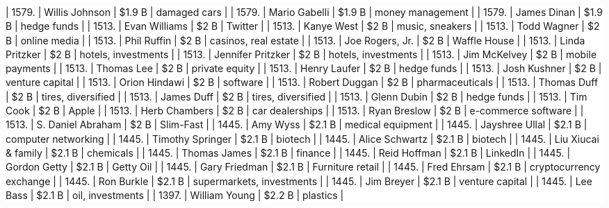 | 1579. | Willis Johnson | $1.9 B | damaged cars |
| 1579. | Mario Gabelli | $1.9 B | money management |
| 1579. | James Dinan | $1.9 B | hedge funds |
| 1513. | Evan Williams | $2 B | Twitter |
| 1513. | Kanye West | $2 B | music, sneakers |
| 1513. | Todd Wagner | $2 B | online media |
| 1513. | Phil Ruffin | $2 B | casinos, real estate |
| 1513. | Joe Rogers, Jr. | $2 B | Waffle House |
| 1513. | Linda Pritzker | $2 B | hotels, investments |
| 1513. | Jennifer Pritzker | $2 B | hotels, investments |
| 1513. | Jim McKelvey | $2 B | mobile payments |
| 1513. | Thomas Lee | $2 B | private equity |
| 1513. | Henry Laufer | $2 B | hedge funds |
| 1513. | Josh Kushner | $2 B | venture capital |
| 1513. | Orion Hindawi | $2 B | software |
| 1513. | Robert Duggan | $2 B | pharmaceuticals |
| 1513. | Thomas Duff | $2 B | tires, diversified |
| 1513. | James Duff | $2 B | tires, diversified |
| 1513. | Glenn Dubin | $2 B | hedge funds |
| 1513. | Tim Cook | $2 B | Apple |
| 1513. | Herb Chambers | $2 B | car dealerships |
| 1513. | Ryan Breslow | $2 B | e-commerce software |
| 1513. | S. Daniel Abraham | $2 B | Slim-Fast |
| 1445. | Amy Wyss | $2.1 B | medical equipment |
| 1445. | Jayshree Ullal | $2.1 B | computer networking |
| 1445. | Timothy Springer | $2.1 B | biotech |
| 1445. | Alice Schwartz | $2.1 B | biotech |
| 1445. | Liu Xiucai & family | $2.1 B | chemicals |
| 1445. | Thomas James | $2.1 B | finance |
| 1445. | Reid Hoffman | $2.1 B | LinkedIn |
| 1445. | Gordon Getty | $2.1 B | Getty Oil |
| 1445. | Gary Friedman | $2.1 B | Furniture retail |
| 1445. | Fred Ehrsam | $2.1 B | cryptocurrency exchange |
| 1445. | Ron Burkle | $2.1 B | supermarkets, investments |
| 1445. | Jim Breyer | $2.1 B | venture capital |
| 1445. | Lee Bass | $2.1 B | oil, investments |
| 1397. | William Young | $2.2 B | plastics |